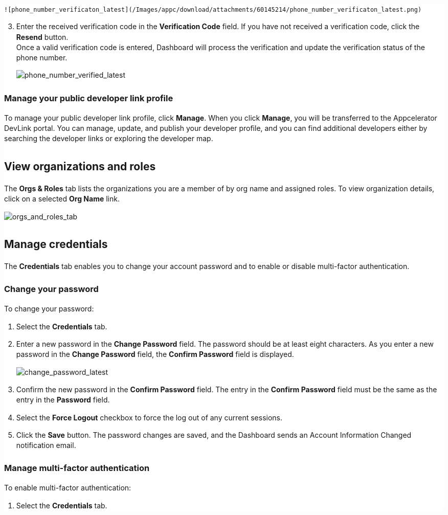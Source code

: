    ![phone_number_verificaton_latest](/Images/appc/download/attachments/60145214/phone_number_verificaton_latest.png)
3.  Enter the received verification code in the **Verification Code** field. If you have not received a verification code, click the **Resend** button.  
    Once a valid verification code is entered, Dashboard will process the verification and update the verification status of the phone number.
    
    ![phone_number_verified_latest](/Images/appc/download/attachments/60145214/phone_number_verified_latest.png)

### Manage your public developer link profile

To manage your public developer link profile, click **Manage**. When you click **Manage**, you will be transferred to the Appcelerator DevLink portal. You can manage, update, and publish your developer profile, and you can find additional developers either by searching the developer links or exploring the developer map.

## View organizations and roles

The **Orgs & Roles** tab lists the organizations you are a member of by org name and assigned roles. To view organization details, click on a selected **Org Name** link.

![orgs_and_roles_tab](/Images/appc/download/attachments/60145214/orgs_and_roles_tab.png)

## Manage credentials

The **Credentials** tab enables you to change your account password and to enable or disable multi-factor authentication.

### Change your password

To change your password:

1.  Select the **Credentials** tab.
    
2.  Enter a new password in the **Change Password** field. The password should be at least eight characters. As you enter a new password in the **Change Password** field, the **Confirm Password** field is displayed.
    
    ![change_password_latest](/Images/appc/download/attachments/60145214/change_password_latest.png)
3.  Confirm the new password in the **Confirm Password** field. The entry in the **Confirm Password** field must be the same as the entry in the **Password** field.
    
4.  Select the **Force Logout** checkbox to force the log out of any current sessions.
    
5.  Click the **Save** button. The password changes are saved, and the Dashboard sends an Account Information Changed notification email.
    

### Manage multi-factor authentication

To enable multi-factor authentication:

1.  Select the **Credentials** tab.
    